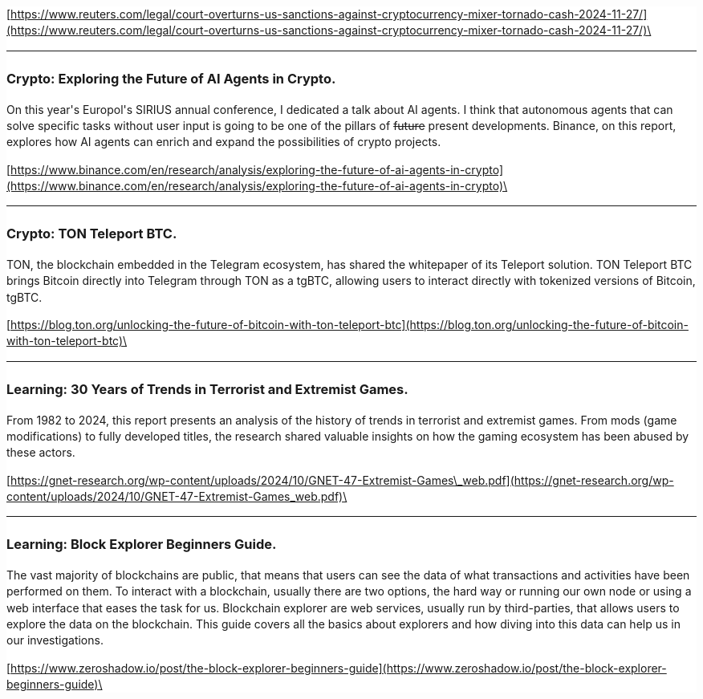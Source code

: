 [https://www.reuters.com/legal/court-overturns-us-sanctions-against-cryptocurrency-mixer-tornado-cash-2024-11-27/](https://www.reuters.com/legal/court-overturns-us-sanctions-against-cryptocurrency-mixer-tornado-cash-2024-11-27/)\


***

### Crypto: Exploring the Future of AI Agents in Crypto.

On this year's Europol's SIRIUS annual conference, I dedicated a talk about AI agents. I think that autonomous agents that can solve specific tasks without user input is going to be one of the pillars of ~~future~~ present developments. Binance, on this report, explores how AI agents can enrich and expand the possibilities of crypto projects.

[https://www.binance.com/en/research/analysis/exploring-the-future-of-ai-agents-in-crypto](https://www.binance.com/en/research/analysis/exploring-the-future-of-ai-agents-in-crypto)\


***

### Crypto: TON Teleport BTC.

TON, the blockchain embedded in the Telegram ecosystem, has shared the whitepaper of its Teleport solution. TON Teleport BTC brings Bitcoin directly into Telegram through TON as a tgBTC, allowing users to interact directly with tokenized versions of Bitcoin, tgBTC.

[https://blog.ton.org/unlocking-the-future-of-bitcoin-with-ton-teleport-btc](https://blog.ton.org/unlocking-the-future-of-bitcoin-with-ton-teleport-btc)\


***

### Learning: 30 Years of Trends in Terrorist and Extremist Games.

From 1982 to 2024, this report presents an analysis of the history of trends in terrorist and extremist games. From mods (game modifications) to fully developed titles, the research shared valuable insights on how the gaming ecosystem has been abused by these actors.

[https://gnet-research.org/wp-content/uploads/2024/10/GNET-47-Extremist-Games\_web.pdf](https://gnet-research.org/wp-content/uploads/2024/10/GNET-47-Extremist-Games_web.pdf)\


***

### Learning: Block Explorer Beginners Guide.

The vast majority of blockchains are public, that means that users can see the data of what transactions and activities have been performed on them. To interact with a blockchain, usually there are two options, the hard way or running our own node or using a web interface that eases the task for us. Blockchain explorer are web services, usually run by third-parties, that allows users to explore the data on the blockchain. This guide covers all the basics about explorers and how diving into this data can help us in our investigations.

[https://www.zeroshadow.io/post/the-block-explorer-beginners-guide](https://www.zeroshadow.io/post/the-block-explorer-beginners-guide)\
